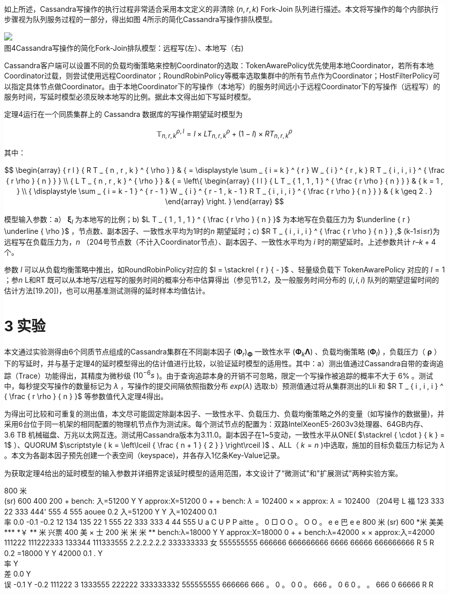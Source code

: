 如上所述，Cassandra写操作的执行过程非常适合采用本文定义的非清除 $( n , r , k )$ Fork-Join 队列进行描述。本文将写操作的每个内部执行步骤视为队列服务过程的一部分，得出如图 4所示的简化Cassandra写操作排队模型。

![](images/f7f9e80682cf4aa903c31158d25506afa0cada744bd6d55a30b5facc2d02baa1.jpg)  
图4Cassandra写操作的简化Fork-Join排队模型：远程写(左）、本地写（右)

Cassandra客户端可以设置不同的负载均衡策略来控制Coordinator的选取：TokenAwarePolicy优先使用本地Coordinator，若所有本地Coordinator过载，则尝试使用远程Coordinator；RoundRobinPolicy等概率选取集群中的所有节点作为Coordinator；HostFilterPolicy可以指定具体节点做Coordinator。由于本地Coordinator下的写操作（本地写）的服务时间远小于远程Coordinator下的写操作（远程写）的服务时间，写延时模型必须反映本地写的比例。据此本文得出如下写延时模型。

定理4运行在一个同质集群上的 Cassandra 数据库的写操作期望延时模型为

$$
\mathbb { T } _ { n , r , k } ^ { \rho , l } = l \times L T _ { n , r , k } ^ { \rho } + ( 1 - l ) \times R T _ { n , r , k } ^ { \rho }
$$

其中：

$$
\begin{array} { r l } { R T _ { n , r , k } ^ { \rho } } & { = \displaystyle \sum _ { i = k } ^ { r } W _ { i } ^ { r , k } R T _ { i , i , i } ^ { \frac { r \rho } { n } } } \\ { L T _ { n , r , k } ^ { \rho } } & { = \left\{ \begin{array} { l l } { L T _ { 1 , 1 , 1 } ^ { \frac { r \rho } { n } } } & { k = 1 , } \\ { \displaystyle \sum _ { i = k - 1 } ^ { r - 1 } W _ { i } ^ { r - 1 , k - 1 } R T _ { i , i , i } ^ { \frac { r \rho } { n } } } & { k \geq 2 . } \end{array} \right. } \end{array}
$$

模型输入参数：a） $\mathbf { \xi } _ { l }$ 为本地写的比例；b) $L T _ { 1 , 1 , 1 } ^ { \frac { r \rho } { n } }$ 为本地写在负载压力为 $\underline { r } \underline { \rho }$ ，节点数、副本因子、一致性水平均为1时的$n$ 期望延时；c) $R T _ { i , i , i } ^ { \frac { r \rho } { n } } ,$ (k-1≤i≤r)为远程写在负载压力为，$n$ （204号节点数（不计入Coordinator节点）、副本因子、一致性水平均为 $i$ 时的期望延时。上述参数共计 $r – k { + } 4$ 个。

参数 $l$ 可以从负载均衡策略中推出，如RoundRobinPolicy对应的 $l = \stackrel { r } { - }$ 、轻量级负载下 TokenAwarePolicy 对应的 $l = 1$ ；参$n$ L和RT 既可以从本地写/远程写的服务时间的概率分布中估算得出（参见节1.2，及一般服务时间分布的 $( i , i , i )$ 队列的期望逗留时间的估计方法[19.20])，也可以用基准测试测得的延时样本均值估计。

# 3 实验

本文通过实验测得由6个同质节点组成的Cassandra集群在不同副本因子 $( \mathbf { \Phi } _ { r } ) _ { \mathbf { \Phi } }$ 一致性水平 $( \mathbf { \Phi } _ { k } \mathbf { \Lambda } )$ 、负载均衡策略 $( \mathbf { \Phi } _ { l } )$ ，负载压力（ $\boldsymbol { \rho }$ ）下的写延时，并与基于定理4的延时模型得出的估计值进行比较，以验证延时模型的适用性。其中：a）测出值通过Cassandra自带的查询追踪（Trace）功能得出，其精度为微秒级 $( 1 0 ^ { - 6 } s$ )。由于查询追踪本身的开销不可忽略，限定一个写操作被追踪的概率不大于 $6 \%$ 。测试中，每秒提交写操作的数量标记为 $\lambda$ ，写操作的提交间隔依照指数分布 $e x p ( \lambda )$ 选取:b）预测值通过将从集群测出的LIi 和 $R T _ { i , i , i } ^ { \frac { r \rho } { n } }$ 等参数值代入定理4得出。

为得出可比较和可重复的测出值，本文尽可能固定除副本因子、一致性水平、负载压力、负载均衡策略之外的变量（如写操作的数据量)，并采用6台位于同一机架的相同配置的物理机节点作为测试床。每个测试节点的配置为：双路IntelXeonE5-2603v3处理器、64GB内存、 $3 . 6 ~ \mathrm { T B }$ 机械磁盘、万兆以太网互连。测试用Cassandra版本为3.11.0。副本因子在1\~5变动，一致性水平从ONE( $\stackrel { \cdot } { k } = 1$ ）、QUORUM $\scriptstyle ( k = \left\lceil { \frac { n + 1 } { 2 } } \right\rceil )$ 、ALL（ $k = n$ )中选取，施加的目标负载压力标记为 $\lambda$ 。本文为各副本因子预先创建一个表空间（keyspace)，并各存入1亿条Key-Value记录。

为获取定理4给出的延时模型的输入参数并详细界定该延时模型的适用范围，本文设计了“微测试"和"扩展测试"两种实验方案。

800 米   
(sr) 600 400 200 + bench: 入=51200 Y Y approx:X=51200 0 + + bench: $\lambda = 1 0 2 4 0 0$ × × approx: $\lambda = 1 0 2 4 0 0$ （204号 L 福 123 333 22 333 444' 555 4 555 aouee 0.2 入=51200 Y Y 入=102400 0.1   
率 0.0 -0.1 -0.2 12 134 135 22 1 555 22 333 333 4 44 555 U a C U P P aitte 。 0 □ O O 。 O O 。 e e 巴 e e 800 米 (sr) 600 \*米 美美 \*\*\* \*￥ \*\* 米 兴票 400 美 × 士 200 米 米 米 \*\* bench:λ=18000 Y Y approx:X=18000 0 + + bench:λ=42000 × × approx:入=42000 111222 111222333 133344 111333555 2.2.2.2.2.2 333333333 女 555555555 666666 666666666 6666 66666 666666666 R 5 R 0.2 =18000 Y Y 42000 0.1 . Y   
率 Y   
差 0.0 Y   
误 -0.1 Y -0.2 111222 3 1333555 222222 333333332 555555555 666666 666 。 0 。 0 0 。 666 。 0 6 0 。 。 666 0 66666 R R
